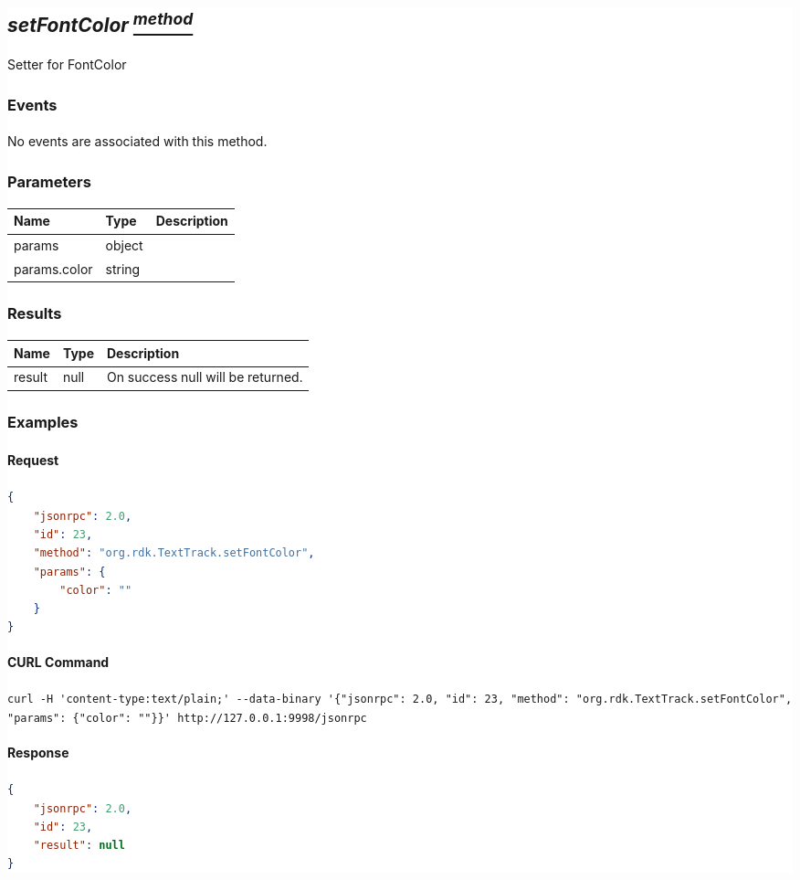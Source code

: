 <a id="method.setFontColor"></a>
## *setFontColor [<sup>method</sup>](#head.Methods)*

Setter for FontColor

### Events
No events are associated with this method.
### Parameters
| Name | Type | Description |
| :-------- | :-------- | :-------- |
| params | object |  |
| params.color | string |  |
### Results
| Name | Type | Description |
| :-------- | :-------- | :-------- |
| result | null | On success null will be returned. |

### Examples


#### Request

```json
{
    "jsonrpc": 2.0,
    "id": 23,
    "method": "org.rdk.TextTrack.setFontColor",
    "params": {
        "color": ""
    }
}
```


#### CURL Command

```curl
curl -H 'content-type:text/plain;' --data-binary '{"jsonrpc": 2.0, "id": 23, "method": "org.rdk.TextTrack.setFontColor", "params": {"color": ""}}' http://127.0.0.1:9998/jsonrpc
```


#### Response

```json
{
    "jsonrpc": 2.0,
    "id": 23,
    "result": null
}
```
